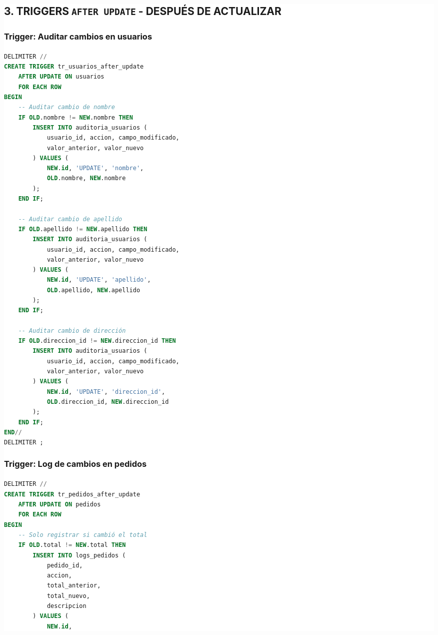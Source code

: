 
## 3. TRIGGERS `AFTER UPDATE` - DESPUÉS DE ACTUALIZAR

### Trigger: Auditar cambios en usuarios
```sql
DELIMITER //
CREATE TRIGGER tr_usuarios_after_update
    AFTER UPDATE ON usuarios
    FOR EACH ROW
BEGIN
    -- Auditar cambio de nombre
    IF OLD.nombre != NEW.nombre THEN
        INSERT INTO auditoria_usuarios (
            usuario_id, accion, campo_modificado, 
            valor_anterior, valor_nuevo
        ) VALUES (
            NEW.id, 'UPDATE', 'nombre', 
            OLD.nombre, NEW.nombre
        );
    END IF;
    
    -- Auditar cambio de apellido
    IF OLD.apellido != NEW.apellido THEN
        INSERT INTO auditoria_usuarios (
            usuario_id, accion, campo_modificado, 
            valor_anterior, valor_nuevo
        ) VALUES (
            NEW.id, 'UPDATE', 'apellido', 
            OLD.apellido, NEW.apellido
        );
    END IF;
    
    -- Auditar cambio de dirección
    IF OLD.direccion_id != NEW.direccion_id THEN
        INSERT INTO auditoria_usuarios (
            usuario_id, accion, campo_modificado, 
            valor_anterior, valor_nuevo
        ) VALUES (
            NEW.id, 'UPDATE', 'direccion_id', 
            OLD.direccion_id, NEW.direccion_id
        );
    END IF;
END//
DELIMITER ;
```

### Trigger: Log de cambios en pedidos
```sql
DELIMITER //
CREATE TRIGGER tr_pedidos_after_update
    AFTER UPDATE ON pedidos
    FOR EACH ROW
BEGIN
    -- Solo registrar si cambió el total
    IF OLD.total != NEW.total THEN
        INSERT INTO logs_pedidos (
            pedido_id,
            accion,
            total_anterior,
            total_nuevo,
            descripcion
        ) VALUES (
            NEW.id,
```